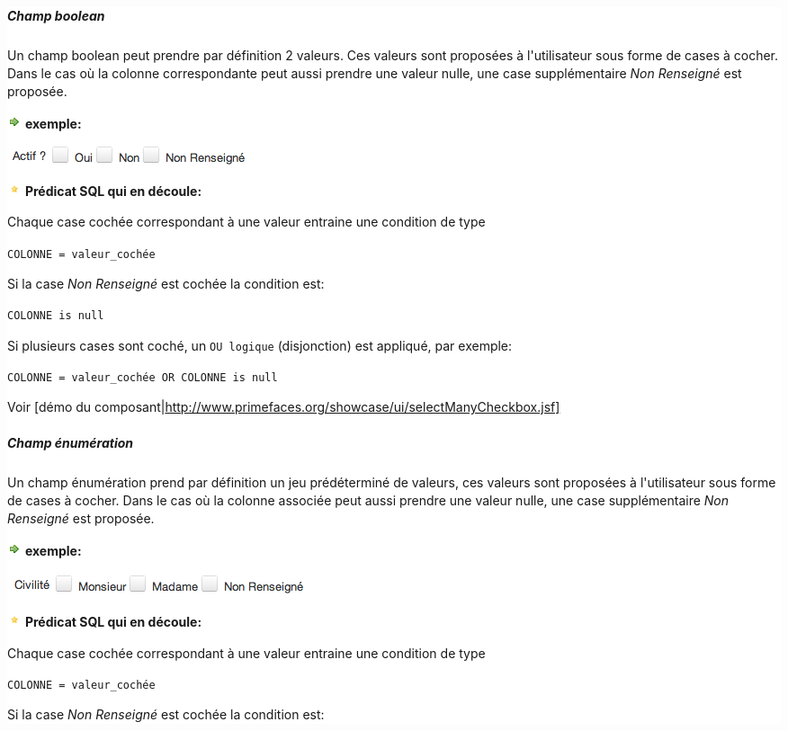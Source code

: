 
##### Champ boolean

Un champ boolean peut prendre par définition 2 valeurs. Ces valeurs sont proposées à l'utilisateur sous forme de cases à cocher.
Dans le cas où la colonne correspondante peut aussi prendre une valeur nulle, une case supplémentaire *Non Renseigné* est proposée.

![exemple](/images/bullet_go.png) **exemple:**

![ex](/images/exemples/search-criteria-boolean.png)

![predicate](/images/bullet_star.png) **Prédicat SQL qui en découle:**

Chaque case cochée correspondant à une valeur entraine une condition de type

	COLONNE = valeur_cochée


Si la case *Non Renseigné* est cochée la condition est:

	COLONNE is null


Si plusieurs cases sont coché, un `OU logique` (disjonction) est appliqué, par exemple:

	COLONNE = valeur_cochée OR COLONNE is null


Voir [démo du composant|http://www.primefaces.org/showcase/ui/selectManyCheckbox.jsf]

##### Champ énumération

Un champ énumération prend par définition un jeu prédéterminé de valeurs, ces valeurs sont proposées à l'utilisateur sous forme de cases à cocher.
Dans le cas où la colonne associée peut aussi prendre une valeur nulle, une case supplémentaire *Non Renseigné* est proposée.

![exemple](/images/bullet_go.png) **exemple:**

![ex](/images/exemples/search-criteria-enumeration.png)

![predicate](/images/bullet_star.png) **Prédicat SQL qui en découle:**

Chaque case cochée correspondant à une valeur entraine une condition de type

	COLONNE = valeur_cochée


Si la case *Non Renseigné* est cochée la condition est:
